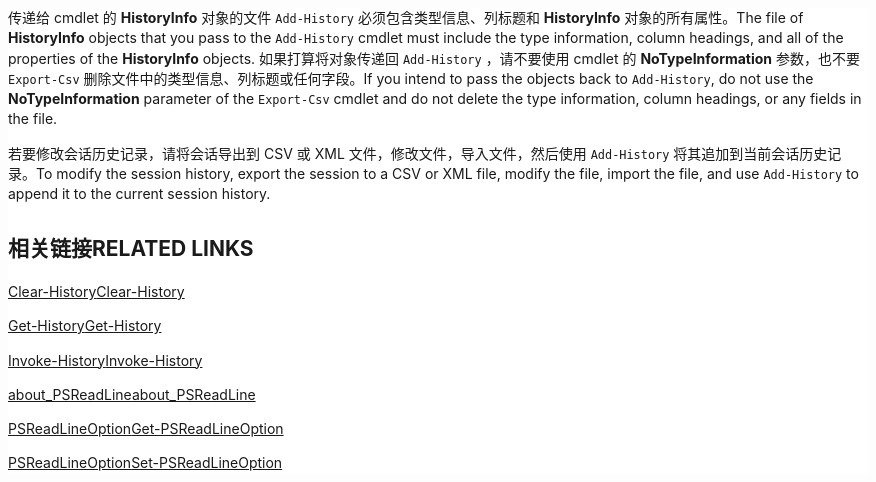 <span data-ttu-id="acc76-178">传递给 cmdlet 的 **HistoryInfo** 对象的文件 `Add-History` 必须包含类型信息、列标题和 **HistoryInfo** 对象的所有属性。</span><span class="sxs-lookup"><span data-stu-id="acc76-178">The file of **HistoryInfo** objects that you pass to the `Add-History` cmdlet must include the type information, column headings, and all of the properties of the **HistoryInfo** objects.</span></span> <span data-ttu-id="acc76-179">如果打算将对象传递回 `Add-History` ，请不要使用 cmdlet 的 **NoTypeInformation** 参数，也不要 `Export-Csv` 删除文件中的类型信息、列标题或任何字段。</span><span class="sxs-lookup"><span data-stu-id="acc76-179">If you intend to pass the objects back to `Add-History`, do not use the **NoTypeInformation** parameter of the `Export-Csv` cmdlet and do not delete the type information, column headings, or any fields in the file.</span></span>

<span data-ttu-id="acc76-180">若要修改会话历史记录，请将会话导出到 CSV 或 XML 文件，修改文件，导入文件，然后使用 `Add-History` 将其追加到当前会话历史记录。</span><span class="sxs-lookup"><span data-stu-id="acc76-180">To modify the session history, export the session to a CSV or XML file, modify the file, import the file, and use `Add-History` to append it to the current session history.</span></span>

## <span data-ttu-id="acc76-181">相关链接</span><span class="sxs-lookup"><span data-stu-id="acc76-181">RELATED LINKS</span></span>

[<span data-ttu-id="acc76-182">Clear-History</span><span class="sxs-lookup"><span data-stu-id="acc76-182">Clear-History</span></span>](Clear-History.md)

[<span data-ttu-id="acc76-183">Get-History</span><span class="sxs-lookup"><span data-stu-id="acc76-183">Get-History</span></span>](Get-History.md)

[<span data-ttu-id="acc76-184">Invoke-History</span><span class="sxs-lookup"><span data-stu-id="acc76-184">Invoke-History</span></span>](Invoke-History.md)

[<span data-ttu-id="acc76-185">about_PSReadLine</span><span class="sxs-lookup"><span data-stu-id="acc76-185">about_PSReadLine</span></span>](../PSReadLine/About/about_PSReadLine.md)

[<span data-ttu-id="acc76-186">PSReadLineOption</span><span class="sxs-lookup"><span data-stu-id="acc76-186">Get-PSReadLineOption</span></span>](/powershell/module/psreadline/get-psreadlineoption)

[<span data-ttu-id="acc76-187">PSReadLineOption</span><span class="sxs-lookup"><span data-stu-id="acc76-187">Set-PSReadLineOption</span></span>](/powershell/module/psreadline/set-psreadlineoption)
